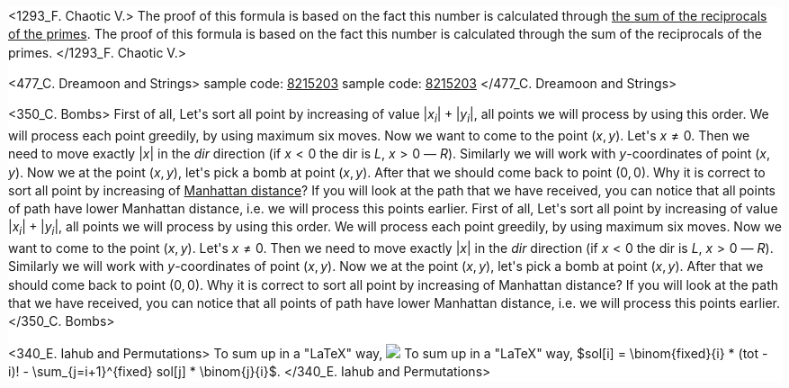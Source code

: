 <1293_F. Chaotic V.>
<original>
The proof of this formula is based on the fact this number is calculated through [the sum of the reciprocals of the primes](https://en.wikipedia.org/wiki/Divergence_of_the_sum_of_the_reciprocals_of_the_primes#Proof_that_the_series_exhibits_log-log_growth).
</original>
<fixed>
The proof of this formula is based on the fact this number is calculated through the sum of the reciprocals of the primes.
</fixed>
</1293_F. Chaotic V.>

<477_C. Dreamoon and Strings>
<original>
sample code: [8215203](/contest/476/submission/8215203)
</original>
<fixed>
<remove>sample code: [8215203](/contest/476/submission/8215203)</remove>
</fixed>
</477_C. Dreamoon and Strings>

<350_C. Bombs>
<original>
First of all, Let's sort all point by increasing of value $|x_i| + |y_i|$, all points we will process by using this order. We will process each point greedily, by using maximum six moves. Now we want to come to the point $(x, y)$. Let's $x ≠ 0$. Then we need to move exactly $|x|$ in the $dir$ direction (if $x < 0$ the dir is $L$, $x > 0$ — $R$). Similarly we will work with $y$-coordinates of point $(x, y)$. Now we at the point $(x, y)$, let's pick a bomb at point $(x, y)$. After that we should come back to point $(0, 0)$. Why it is correct to sort all point by increasing of [Manhattan distance](https://en.wikipedia.org/wiki/Taxicab_geometry)? If you will look at the path that we have received, you can notice that all points of path have lower Manhattan distance, i.e. we will process this points earlier.
</original>
<fixed>
First of all, Let's sort all point by increasing of value $|x_i| + |y_i|$, all points we will process by using this order. We will process each point greedily, by using maximum six moves. Now we want to come to the point $(x, y)$. Let's $x ≠ 0$. Then we need to move exactly $|x|$ in the $dir$ direction (if $x < 0$ the dir is $L$, $x > 0$ — $R$). Similarly we will work with $y$-coordinates of point $(x, y)$. Now we at the point $(x, y)$, let's pick a bomb at point $(x, y)$. After that we should come back to point $(0, 0)$. Why it is correct to sort all point by increasing of Manhattan distance? If you will look at the path that we have received, you can notice that all points of path have lower Manhattan distance, i.e. we will process this points earlier.
</fixed>
</350_C. Bombs>

<340_E. Iahub and Permutations>
<original>
To sum up in a "LaTeX" way, ![](https://espresso.codeforces.com/c44c16c69547f33183270573042717c9036b496b.png)
</original>
<fixed>
To sum up in a "LaTeX" way, $sol[i] = \binom{fixed}{i} * (tot - i)! - \sum_{j=i+1}^{fixed} sol[j] * \binom{j}{i}$.
</fixed>
</340_E. Iahub and Permutations>
